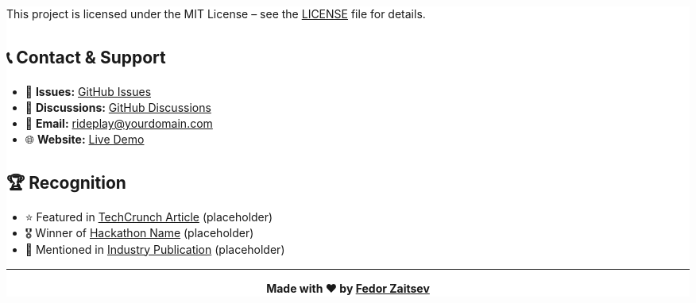 This project is licensed under the MIT License – see the [LICENSE](LICENSE) file for details.

## 📞 **Contact & Support**

- 🐛 **Issues:** [GitHub Issues](https://github.com/yourusername/rideplay/issues)
- 💬 **Discussions:** [GitHub Discussions](https://github.com/yourusername/rideplay/discussions)
- 📧 **Email:** rideplay@yourdomain.com
- 🌐 **Website:** [Live Demo](https://zayki.com:3000)

## 🏆 **Recognition**

- ⭐ Featured in [TechCrunch Article](#) (placeholder)
- 🎖️ Winner of [Hackathon Name](#) (placeholder)
- 📰 Mentioned in [Industry Publication](#) (placeholder)

---

<div align="center">

**Made with ❤️ by [Fedor Zaitsev](https://github.com/yourusername)**

</div>
